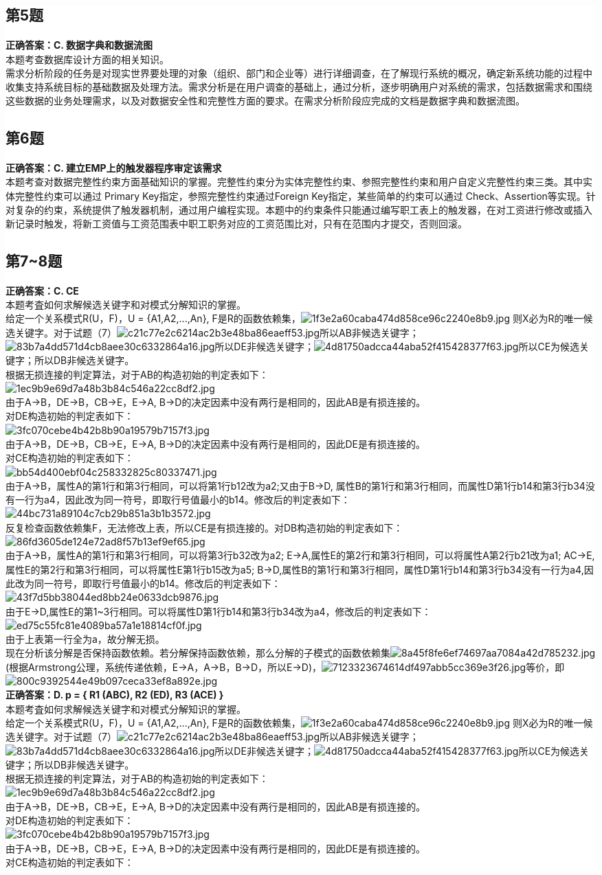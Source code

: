 
## 第5题 ##

**正确答案：C. 数据字典和数据流图**  
本题考查数据库设计方面的相关知识。  
需求分析阶段的任务是对现实世界要处理的对象（组织、部门和企业等）进行详细调查，在了解现行系统的概况，确定新系统功能的过程中收集支持系统目标的基础数据及处理方法。需求分析是在用户调查的基础上，通过分析，逐步明确用户对系统的需求，包括数据需求和围绕这些数据的业务处理需求，以及对数据安全性和完整性方面的要求。在需求分析阶段应完成的文档是数据字典和数据流图。  


## 第6题 ##

**正确答案：C. 建立EMP上的触发器程序审定该需求**  
本题考查对数据完整性约束方面基础知识的掌握。完整性约束分为实体完整性约束、参照完整性约束和用户自定义完整性约束三类。其中实体完整性约束可以通过 Primary Key指定，参照完整性约束通过Foreign Key指定，某些简单的约束可以通过 Check、Assertion等实现。针对复杂的约束，系统提供了触发器机制，通过用户编程实现。本题中的约束条件只能通过编写职工表上的触发器，在对工资进行修改或插入新记录时触发，将新工资值与工资范围表中职工职务对应的工资范围比对，只有在范围内才提交，否则回滚。  


## 第7~8题 ##

**正确答案：C. CE**  
本题考査如何求解候选关键字和对模式分解知识的掌握。  
给定一个关系模式R(U，F)，U = \{A1,A2,...,An\}, F是R的函数依赖集，![1f3e2a60caba474d858ce96c2240e8b9.jpg][] 则X必为R的唯一候选关键字。对于试题（7）![c21c77e2c6214ac2b3e48ba86eaeff53.jpg][]所以AB非候选关键字；![83b7a4dd571d4cb8aee30c6332864a16.jpg][]所以DE非候选关键字；![4d81750adcca44aba52f415428377f63.jpg][]所以CE为候选关键字；所以DB非候选关键字。  
根据无损连接的判定算法，对于AB的构造初始的判定表如下：  
![1ec9b9e69d7a48b3b84c546a22cc8df2.jpg][]  
由于A→B，DE→B，CB→E，E→A, B→D的决定因素中没有两行是相同的，因此AB是有损连接的。  
对DE构造初始的判定表如下：  
![3fc070cebe4b42b8b90a19579b7157f3.jpg][]  
由于A→B，DE→B，CB→E，E→A, B→D的决定因素中没有两行是相同的，因此DE是有损连接的。  
对CE构造初始的判定表如下：  
![bb54d400ebf04c258332825c80337471.jpg][]  
由于A→B，属性A的第1行和第3行相同，可以将第1行b12改为a2;又由于B→D, 属性B的第1行和第3行相同，而属性D第1行b14和第3行b34没有一行为a4，因此改为同一符号，即取行号值最小的b14。修改后的判定表如下：  
![44bc731a89104c7cb29b851a3b1b3572.jpg][]  
反复检查函数依赖集F，无法修改上表，所以CE是有损连接的。对DB构造初始的判定表如下：  
![86fd3605de124e72ad8f57b13ef9ef65.jpg][]  
由于A→B，属性A的第1行和第3行相同，可以将第3行b32改为a2; E→A,属性E的第2行和第3行相同，可以将属性A第2行b21改为a1; AC→E,属性E的第2行和第3行相同，可以将属性E第1行b15改为a5; B→D,属性B的第1行和第3行相同，属性D第1行b14和第3行b34没有一行为a4,因此改为同一符号，即取行号值最小的b14。修改后的判定表如下：  
![43f7d5bb38044ed8bb24e0633dcb9876.jpg][]  
由于E→D,属性E的第1~3行相同。可以将属性D第1行b14和第3行b34改为a4，修改后的判定表如下：  
![ed75c55fc81e4089ba57a1e18814cf0f.jpg][]  
由于上表第一行全为a，故分解无损。  
现在分析该分解是否保持函数依赖。若分解保持函数依赖，那么分解的子模式的函数依赖集![8a45f8fe6ef74697aa7084a42d785232.jpg][] (根据Armstrong公理，系统传递依赖，E→A，A→B，B→D，所以E→D)，![7123323674614df497abb5cc369e3f26.jpg][]等价，即![800c9392544e49b097ceca33ef8a892e.jpg][]  
**正确答案：D. p = \{ R1 (ABC), R2 (ED), R3 (ACE) \}**  
本题考査如何求解候选关键字和对模式分解知识的掌握。  
给定一个关系模式R(U，F)，U = \{A1,A2,...,An\}, F是R的函数依赖集，![1f3e2a60caba474d858ce96c2240e8b9.jpg][] 则X必为R的唯一候选关键字。对于试题（7）![c21c77e2c6214ac2b3e48ba86eaeff53.jpg][]所以AB非候选关键字；![83b7a4dd571d4cb8aee30c6332864a16.jpg][]所以DE非候选关键字；![4d81750adcca44aba52f415428377f63.jpg][]所以CE为候选关键字；所以DB非候选关键字。  
根据无损连接的判定算法，对于AB的构造初始的判定表如下：  
![1ec9b9e69d7a48b3b84c546a22cc8df2.jpg][]  
由于A→B，DE→B，CB→E，E→A, B→D的决定因素中没有两行是相同的，因此AB是有损连接的。  
对DE构造初始的判定表如下：  
![3fc070cebe4b42b8b90a19579b7157f3.jpg][]  
由于A→B，DE→B，CB→E，E→A, B→D的决定因素中没有两行是相同的，因此DE是有损连接的。  
对CE构造初始的判定表如下：  

[668aadf1ec6d47f7a2c6a7e521489877.jpg]: https://www.xkxxkx.cn/file/exam/software/系统架构设计师/综合知识/第1题/668aadf1ec6d47f7a2c6a7e521489877.jpg
[1f3e2a60caba474d858ce96c2240e8b9.jpg]: https://www.xkxxkx.cn/file/exam/software/系统架构设计师/综合知识/第7题/1f3e2a60caba474d858ce96c2240e8b9.jpg
[c21c77e2c6214ac2b3e48ba86eaeff53.jpg]: https://www.xkxxkx.cn/file/exam/software/系统架构设计师/综合知识/第7题/c21c77e2c6214ac2b3e48ba86eaeff53.jpg
[83b7a4dd571d4cb8aee30c6332864a16.jpg]: https://www.xkxxkx.cn/file/exam/software/系统架构设计师/综合知识/第7题/83b7a4dd571d4cb8aee30c6332864a16.jpg
[4d81750adcca44aba52f415428377f63.jpg]: https://www.xkxxkx.cn/file/exam/software/系统架构设计师/综合知识/第7题/4d81750adcca44aba52f415428377f63.jpg
[1ec9b9e69d7a48b3b84c546a22cc8df2.jpg]: https://www.xkxxkx.cn/file/exam/software/系统架构设计师/综合知识/第7题/1ec9b9e69d7a48b3b84c546a22cc8df2.jpg
[3fc070cebe4b42b8b90a19579b7157f3.jpg]: https://www.xkxxkx.cn/file/exam/software/系统架构设计师/综合知识/第7题/3fc070cebe4b42b8b90a19579b7157f3.jpg
[bb54d400ebf04c258332825c80337471.jpg]: https://www.xkxxkx.cn/file/exam/software/系统架构设计师/综合知识/第7题/bb54d400ebf04c258332825c80337471.jpg
[44bc731a89104c7cb29b851a3b1b3572.jpg]: https://www.xkxxkx.cn/file/exam/software/系统架构设计师/综合知识/第7题/44bc731a89104c7cb29b851a3b1b3572.jpg
[86fd3605de124e72ad8f57b13ef9ef65.jpg]: https://www.xkxxkx.cn/file/exam/software/系统架构设计师/综合知识/第7题/86fd3605de124e72ad8f57b13ef9ef65.jpg
[43f7d5bb38044ed8bb24e0633dcb9876.jpg]: https://www.xkxxkx.cn/file/exam/software/系统架构设计师/综合知识/第7题/43f7d5bb38044ed8bb24e0633dcb9876.jpg
[ed75c55fc81e4089ba57a1e18814cf0f.jpg]: https://www.xkxxkx.cn/file/exam/software/系统架构设计师/综合知识/第7题/ed75c55fc81e4089ba57a1e18814cf0f.jpg
[8a45f8fe6ef74697aa7084a42d785232.jpg]: https://www.xkxxkx.cn/file/exam/software/系统架构设计师/综合知识/第7题/8a45f8fe6ef74697aa7084a42d785232.jpg
[7123323674614df497abb5cc369e3f26.jpg]: https://www.xkxxkx.cn/file/exam/software/系统架构设计师/综合知识/第7题/7123323674614df497abb5cc369e3f26.jpg
[800c9392544e49b097ceca33ef8a892e.jpg]: https://www.xkxxkx.cn/file/exam/software/系统架构设计师/综合知识/第7题/800c9392544e49b097ceca33ef8a892e.jpg
[358f6f41e15d4d48a9c8f24536bd88fb.jpg]: https://www.xkxxkx.cn/file/exam/software/系统架构设计师/综合知识/第30题/358f6f41e15d4d48a9c8f24536bd88fb.jpg
[010e42c92f8e415299f9a79d64b0b295.jpg]: https://www.xkxxkx.cn/file/exam/software/系统架构设计师/综合知识/第70题/010e42c92f8e415299f9a79d64b0b295.jpg